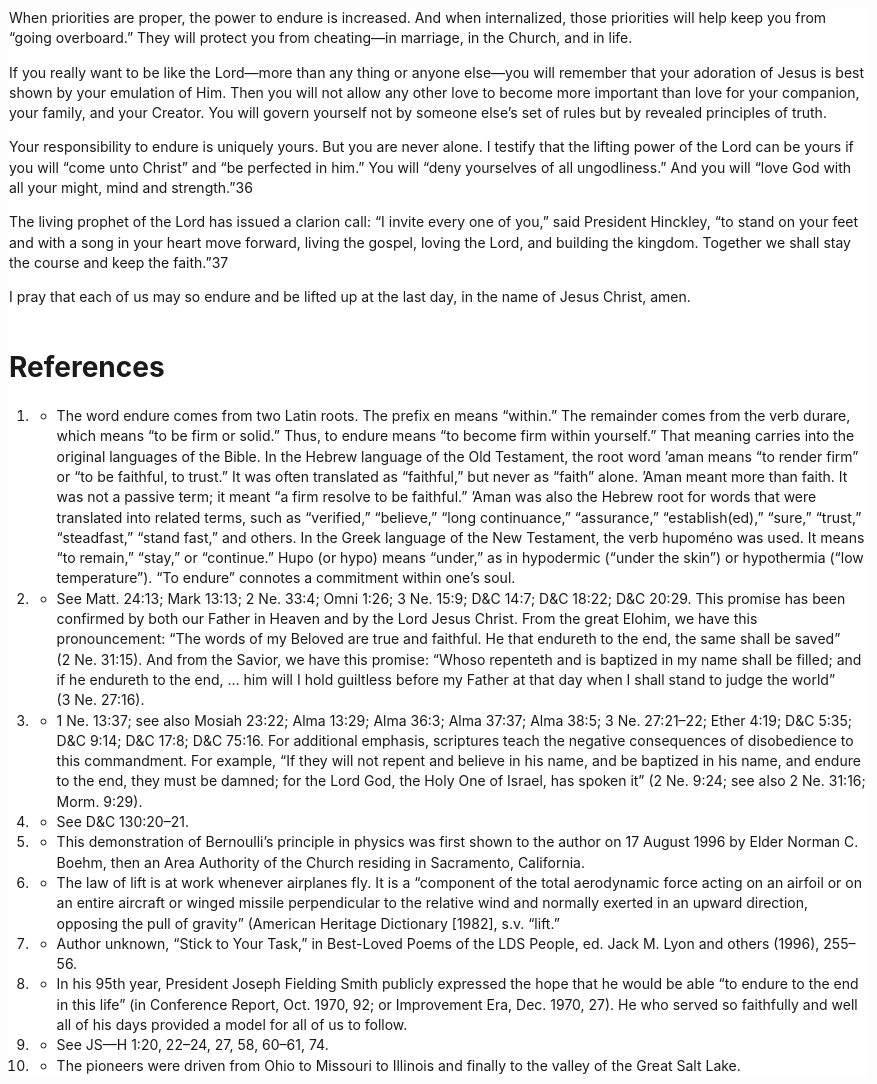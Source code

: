 When priorities are proper, the power to endure is increased. And when internalized, those priorities will help keep you from “going overboard.” They will protect you from cheating—in marriage, in the Church, and in life.

If you really want to be like the Lord—more than any thing or anyone else—you will remember that your adoration of Jesus is best shown by your emulation of Him. Then you will not allow any other love to become more important than love for your companion, your family, and your Creator. You will govern yourself not by someone else’s set of rules but by revealed principles of truth.

Your responsibility to endure is uniquely yours. But you are never alone. I testify that the lifting power of the Lord can be yours if you will “come unto Christ” and “be perfected in him.” You will “deny yourselves of all ungodliness.” And you will “love God with all your might, mind and strength.”36

The living prophet of the Lord has issued a clarion call: “I invite every one of you,” said President Hinckley, “to stand on your feet and with a song in your heart move forward, living the gospel, loving the Lord, and building the kingdom. Together we shall stay the course and keep the faith.”37

I pray that each of us may so endure and be lifted up at the last day, in the name of Jesus Christ, amen.

# References
1. - The word endure comes from two Latin roots. The prefix en means “within.” The remainder comes from the verb durare, which means “to be firm or solid.” Thus, to endure means “to become firm within yourself.” That meaning carries into the original languages of the Bible.
In the Hebrew language of the Old Testament, the root word ’aman means “to render firm” or “to be faithful, to trust.” It was often translated as “faithful,” but never as “faith” alone. ’Aman meant more than faith. It was not a passive term; it meant “a firm resolve to be faithful.” ’Aman was also the Hebrew root for words that were translated into related terms, such as “verified,” “believe,” “long continuance,” “assurance,” “establish(ed),” “sure,” “trust,” “steadfast,” “stand fast,” and others.
In the Greek language of the New Testament, the verb hupoméno was used. It means “to remain,” “stay,” or “continue.” Hupo (or hypo) means “under,” as in hypodermic (“under the skin”) or hypothermia (“low temperature”). “To endure” connotes a commitment within one’s soul.
2. - See Matt. 24:13; Mark 13:13; 2 Ne. 33:4; Omni 1:26; 3 Ne. 15:9; D&C 14:7; D&C 18:22; D&C 20:29. This promise has been confirmed by both our Father in Heaven and by the Lord Jesus Christ. From the great Elohim, we have this pronouncement: “The words of my Beloved are true and faithful. He that endureth to the end, the same shall be saved” (2 Ne. 31:15). And from the Savior, we have this promise: “Whoso repenteth and is baptized in my name shall be filled; and if he endureth to the end, … him will I hold guiltless before my Father at that day when I shall stand to judge the world” (3 Ne. 27:16).
3. - 1 Ne. 13:37; see also Mosiah 23:22; Alma 13:29; Alma 36:3; Alma 37:37; Alma 38:5; 3 Ne. 27:21–22; Ether 4:19; D&C 5:35; D&C 9:14; D&C 17:8; D&C 75:16. For additional emphasis, scriptures teach the negative consequences of disobedience to this commandment. For example, “If they will not repent and believe in his name, and be baptized in his name, and endure to the end, they must be damned; for the Lord God, the Holy One of Israel, has spoken it” (2 Ne. 9:24; see also 2 Ne. 31:16; Morm. 9:29).
4. - See D&C 130:20–21.
5. - This demonstration of Bernoulli’s principle in physics was first shown to the author on 17 August 1996 by Elder Norman C. Boehm, then an Area Authority of the Church residing in Sacramento, California.
6. - The law of lift is at work whenever airplanes fly. It is a “component of the total aerodynamic force acting on an airfoil or on an entire aircraft or winged missile perpendicular to the relative wind and normally exerted in an upward direction, opposing the pull of gravity” (American Heritage Dictionary [1982], s.v. “lift.”
7. - Author unknown, “Stick to Your Task,” in Best-Loved Poems of the LDS People, ed. Jack M. Lyon and others (1996), 255–56.
8. - In his 95th year, President Joseph Fielding Smith publicly expressed the hope that he would be able “to endure to the end in this life” (in Conference Report, Oct. 1970, 92; or Improvement Era, Dec. 1970, 27). He who served so faithfully and well all of his days provided a model for all of us to follow.
9. - See JS—H 1:20, 22–24, 27, 58, 60–61, 74.
10. - The pioneers were driven from Ohio to Missouri to Illinois and finally to the valley of the Great Salt Lake.